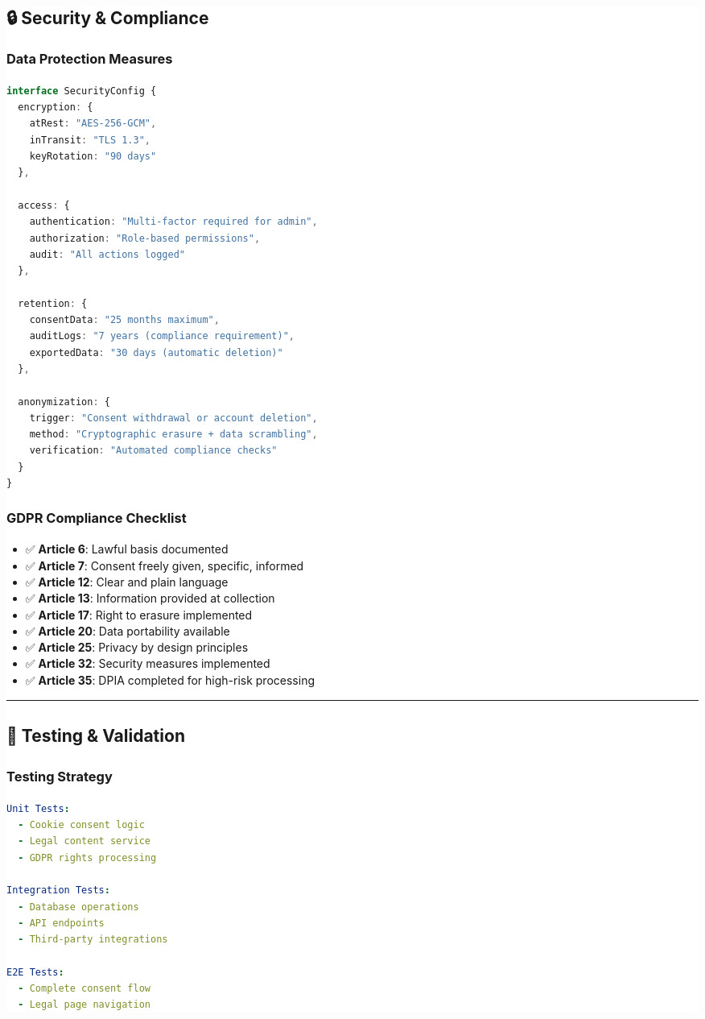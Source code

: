 
## 🔒 Security & Compliance

### Data Protection Measures
```typescript
interface SecurityConfig {
  encryption: {
    atRest: "AES-256-GCM",
    inTransit: "TLS 1.3",
    keyRotation: "90 days"
  },

  access: {
    authentication: "Multi-factor required for admin",
    authorization: "Role-based permissions",
    audit: "All actions logged"
  },

  retention: {
    consentData: "25 months maximum",
    auditLogs: "7 years (compliance requirement)",
    exportedData: "30 days (automatic deletion)"
  },

  anonymization: {
    trigger: "Consent withdrawal or account deletion",
    method: "Cryptographic erasure + data scrambling",
    verification: "Automated compliance checks"
  }
}
```

### GDPR Compliance Checklist
- ✅ **Article 6**: Lawful basis documented
- ✅ **Article 7**: Consent freely given, specific, informed
- ✅ **Article 12**: Clear and plain language
- ✅ **Article 13**: Information provided at collection
- ✅ **Article 17**: Right to erasure implemented
- ✅ **Article 20**: Data portability available
- ✅ **Article 25**: Privacy by design principles
- ✅ **Article 32**: Security measures implemented
- ✅ **Article 35**: DPIA completed for high-risk processing

---

## 🧪 Testing & Validation

### Testing Strategy
```yaml
Unit Tests:
  - Cookie consent logic
  - Legal content service
  - GDPR rights processing

Integration Tests:
  - Database operations
  - API endpoints
  - Third-party integrations

E2E Tests:
  - Complete consent flow
  - Legal page navigation
```